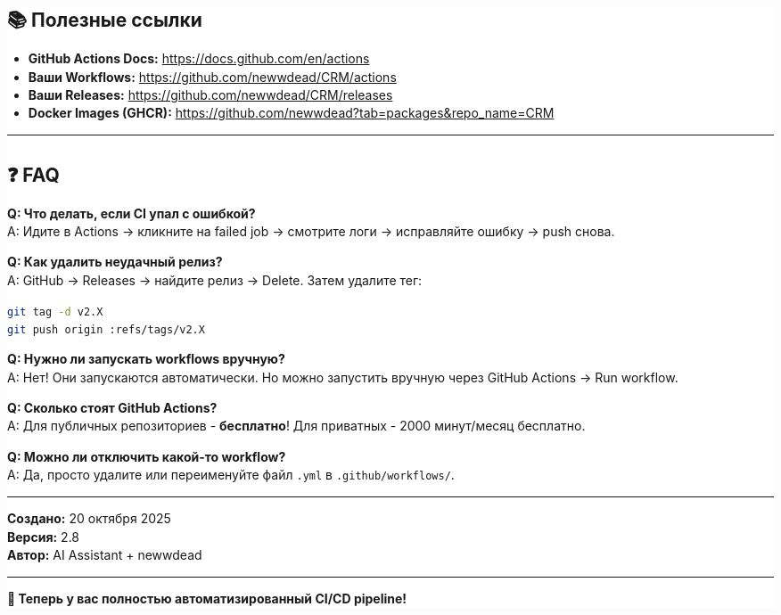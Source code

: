 
## 📚 Полезные ссылки

- **GitHub Actions Docs:** https://docs.github.com/en/actions
- **Ваши Workflows:** https://github.com/newwdead/CRM/actions
- **Ваши Releases:** https://github.com/newwdead/CRM/releases
- **Docker Images (GHCR):** https://github.com/newwdead?tab=packages&repo_name=CRM

---

## ❓ FAQ

**Q: Что делать, если CI упал с ошибкой?**  
A: Идите в Actions → кликните на failed job → смотрите логи → исправляйте ошибку → push снова.

**Q: Как удалить неудачный релиз?**  
A: GitHub → Releases → найдите релиз → Delete. Затем удалите тег:
```bash
git tag -d v2.X
git push origin :refs/tags/v2.X
```

**Q: Нужно ли запускать workflows вручную?**  
A: Нет! Они запускаются автоматически. Но можно запустить вручную через GitHub Actions → Run workflow.

**Q: Сколько стоят GitHub Actions?**  
A: Для публичных репозиториев - **бесплатно**! Для приватных - 2000 минут/месяц бесплатно.

**Q: Можно ли отключить какой-то workflow?**  
A: Да, просто удалите или переименуйте файл `.yml` в `.github/workflows/`.

---

**Создано:** 20 октября 2025  
**Версия:** 2.8  
**Автор:** AI Assistant + newwdead

---

**🎉 Теперь у вас полностью автоматизированный CI/CD pipeline!**

